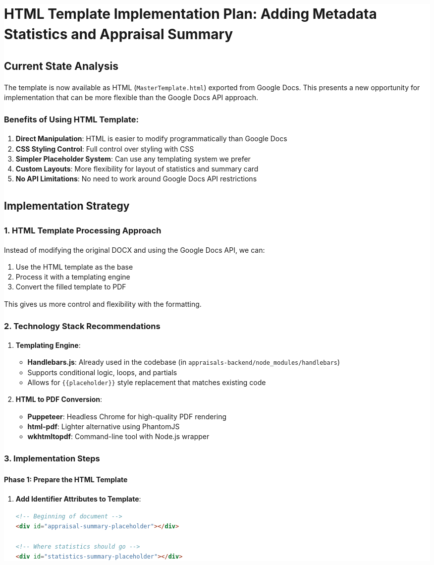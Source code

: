 # HTML Template Implementation Plan: Adding Metadata Statistics and Appraisal Summary

## Current State Analysis

The template is now available as HTML (`MasterTemplate.html`) exported from Google Docs. This presents a new opportunity for implementation that can be more flexible than the Google Docs API approach.

### Benefits of Using HTML Template:

1. **Direct Manipulation**: HTML is easier to modify programmatically than Google Docs
2. **CSS Styling Control**: Full control over styling with CSS
3. **Simpler Placeholder System**: Can use any templating system we prefer
4. **Custom Layouts**: More flexibility for layout of statistics and summary card
5. **No API Limitations**: No need to work around Google Docs API restrictions

## Implementation Strategy

### 1. HTML Template Processing Approach

Instead of modifying the original DOCX and using the Google Docs API, we can:

1. Use the HTML template as the base
2. Process it with a templating engine
3. Convert the filled template to PDF

This gives us more control and flexibility with the formatting.

### 2. Technology Stack Recommendations

1. **Templating Engine**: 
   - **Handlebars.js**: Already used in the codebase (in `appraisals-backend/node_modules/handlebars`)
   - Supports conditional logic, loops, and partials
   - Allows for `{{placeholder}}` style replacement that matches existing code

2. **HTML to PDF Conversion**:
   - **Puppeteer**: Headless Chrome for high-quality PDF rendering
   - **html-pdf**: Lighter alternative using PhantomJS
   - **wkhtmltopdf**: Command-line tool with Node.js wrapper

### 3. Implementation Steps

#### Phase 1: Prepare the HTML Template

1. **Add Identifier Attributes to Template**:
   ```html
   <!-- Beginning of document -->
   <div id="appraisal-summary-placeholder"></div>
   
   <!-- Where statistics should go -->
   <div id="statistics-summary-placeholder"></div>
   ```
